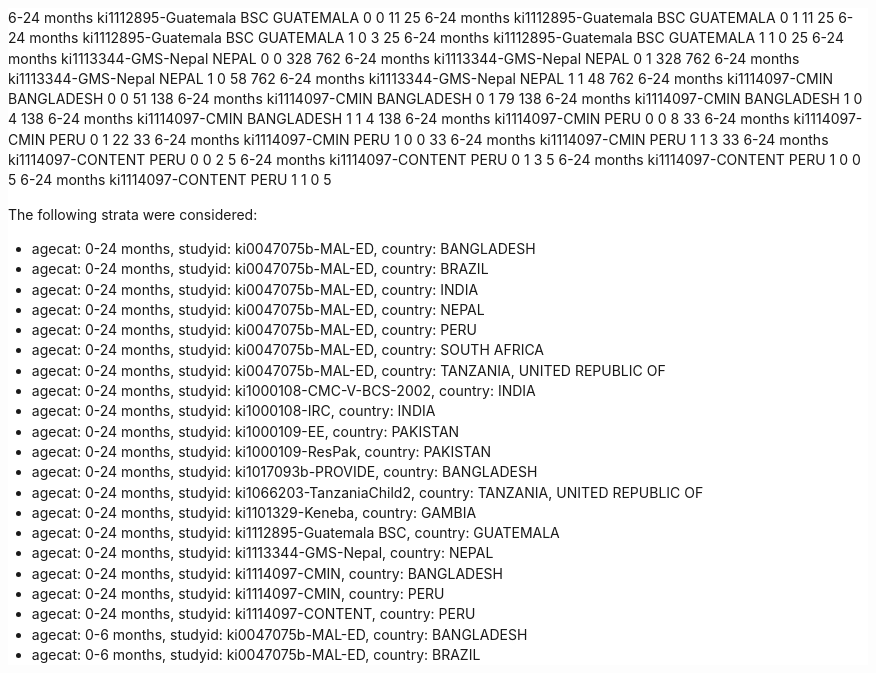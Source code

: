 6-24 months   ki1112895-Guatemala BSC    GUATEMALA                      0                      0       11     25
6-24 months   ki1112895-Guatemala BSC    GUATEMALA                      0                      1       11     25
6-24 months   ki1112895-Guatemala BSC    GUATEMALA                      1                      0        3     25
6-24 months   ki1112895-Guatemala BSC    GUATEMALA                      1                      1        0     25
6-24 months   ki1113344-GMS-Nepal        NEPAL                          0                      0      328    762
6-24 months   ki1113344-GMS-Nepal        NEPAL                          0                      1      328    762
6-24 months   ki1113344-GMS-Nepal        NEPAL                          1                      0       58    762
6-24 months   ki1113344-GMS-Nepal        NEPAL                          1                      1       48    762
6-24 months   ki1114097-CMIN             BANGLADESH                     0                      0       51    138
6-24 months   ki1114097-CMIN             BANGLADESH                     0                      1       79    138
6-24 months   ki1114097-CMIN             BANGLADESH                     1                      0        4    138
6-24 months   ki1114097-CMIN             BANGLADESH                     1                      1        4    138
6-24 months   ki1114097-CMIN             PERU                           0                      0        8     33
6-24 months   ki1114097-CMIN             PERU                           0                      1       22     33
6-24 months   ki1114097-CMIN             PERU                           1                      0        0     33
6-24 months   ki1114097-CMIN             PERU                           1                      1        3     33
6-24 months   ki1114097-CONTENT          PERU                           0                      0        2      5
6-24 months   ki1114097-CONTENT          PERU                           0                      1        3      5
6-24 months   ki1114097-CONTENT          PERU                           1                      0        0      5
6-24 months   ki1114097-CONTENT          PERU                           1                      1        0      5


The following strata were considered:

* agecat: 0-24 months, studyid: ki0047075b-MAL-ED, country: BANGLADESH
* agecat: 0-24 months, studyid: ki0047075b-MAL-ED, country: BRAZIL
* agecat: 0-24 months, studyid: ki0047075b-MAL-ED, country: INDIA
* agecat: 0-24 months, studyid: ki0047075b-MAL-ED, country: NEPAL
* agecat: 0-24 months, studyid: ki0047075b-MAL-ED, country: PERU
* agecat: 0-24 months, studyid: ki0047075b-MAL-ED, country: SOUTH AFRICA
* agecat: 0-24 months, studyid: ki0047075b-MAL-ED, country: TANZANIA, UNITED REPUBLIC OF
* agecat: 0-24 months, studyid: ki1000108-CMC-V-BCS-2002, country: INDIA
* agecat: 0-24 months, studyid: ki1000108-IRC, country: INDIA
* agecat: 0-24 months, studyid: ki1000109-EE, country: PAKISTAN
* agecat: 0-24 months, studyid: ki1000109-ResPak, country: PAKISTAN
* agecat: 0-24 months, studyid: ki1017093b-PROVIDE, country: BANGLADESH
* agecat: 0-24 months, studyid: ki1066203-TanzaniaChild2, country: TANZANIA, UNITED REPUBLIC OF
* agecat: 0-24 months, studyid: ki1101329-Keneba, country: GAMBIA
* agecat: 0-24 months, studyid: ki1112895-Guatemala BSC, country: GUATEMALA
* agecat: 0-24 months, studyid: ki1113344-GMS-Nepal, country: NEPAL
* agecat: 0-24 months, studyid: ki1114097-CMIN, country: BANGLADESH
* agecat: 0-24 months, studyid: ki1114097-CMIN, country: PERU
* agecat: 0-24 months, studyid: ki1114097-CONTENT, country: PERU
* agecat: 0-6 months, studyid: ki0047075b-MAL-ED, country: BANGLADESH
* agecat: 0-6 months, studyid: ki0047075b-MAL-ED, country: BRAZIL